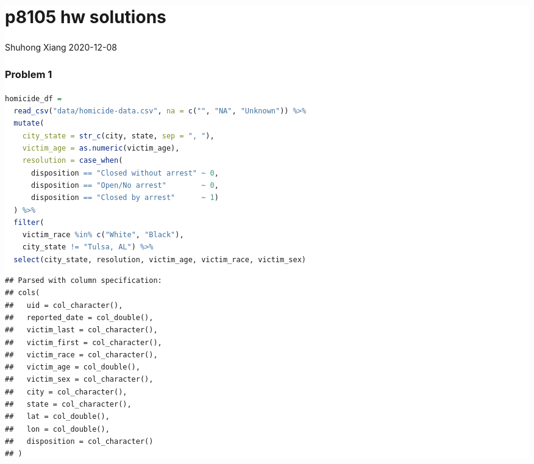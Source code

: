 p8105 hw solutions
================
Shuhong Xiang
2020-12-08

### Problem 1

``` r
homicide_df = 
  read_csv("data/homicide-data.csv", na = c("", "NA", "Unknown")) %>% 
  mutate(
    city_state = str_c(city, state, sep = ", "),
    victim_age = as.numeric(victim_age),
    resolution = case_when(
      disposition == "Closed without arrest" ~ 0,
      disposition == "Open/No arrest"        ~ 0,
      disposition == "Closed by arrest"      ~ 1)
  ) %>% 
  filter(
    victim_race %in% c("White", "Black"),
    city_state != "Tulsa, AL") %>% 
  select(city_state, resolution, victim_age, victim_race, victim_sex)
```

    ## Parsed with column specification:
    ## cols(
    ##   uid = col_character(),
    ##   reported_date = col_double(),
    ##   victim_last = col_character(),
    ##   victim_first = col_character(),
    ##   victim_race = col_character(),
    ##   victim_age = col_double(),
    ##   victim_sex = col_character(),
    ##   city = col_character(),
    ##   state = col_character(),
    ##   lat = col_double(),
    ##   lon = col_double(),
    ##   disposition = col_character()
    ## )
